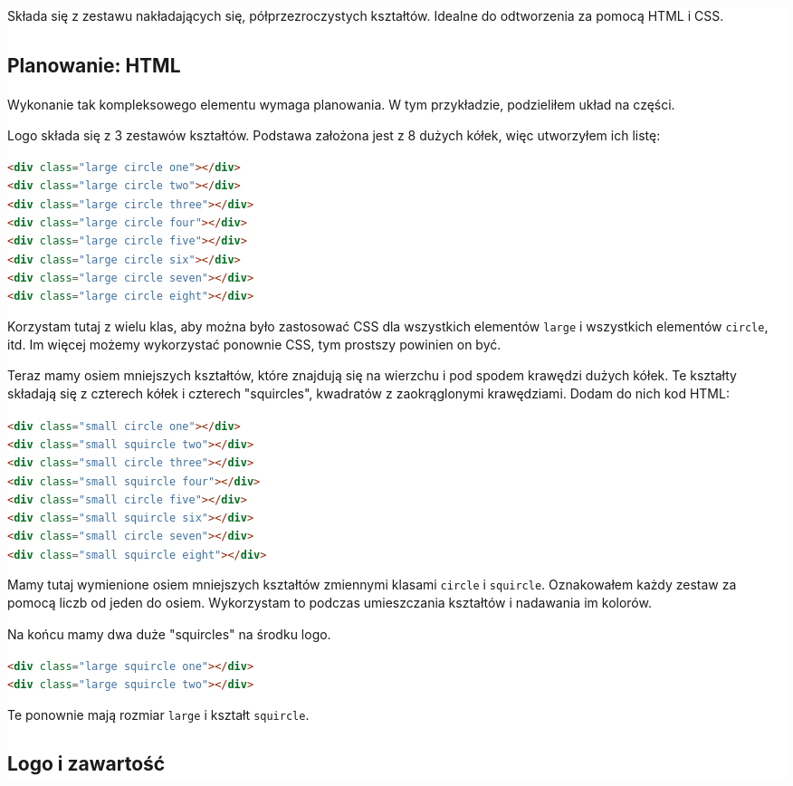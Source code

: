 Składa się z zestawu nakładających się, p&oacute;łprzezroczystych kształt&oacute;w. Idealne do odtworzenia za pomocą HTML i CSS.

## Planowanie: HTML

Wykonanie tak kompleksowego elementu wymaga planowania. W tym przykładzie, podzieliłem układ na części.

Logo składa się z 3 zestaw&oacute;w kształt&oacute;w. Podstawa założona jest z 8 dużych k&oacute;łek, więc utworzyłem ich listę:

```html
<div class="large circle one"></div>
<div class="large circle two"></div>
<div class="large circle three"></div>
<div class="large circle four"></div>
<div class="large circle five"></div>
<div class="large circle six"></div>
<div class="large circle seven"></div>
<div class="large circle eight"></div>
```

Korzystam tutaj z wielu klas, aby można było zastosować CSS dla wszystkich element&oacute;w `large` i wszystkich element&oacute;w `circle`, itd. Im więcej możemy wykorzystać ponownie CSS, tym prostszy powinien on być.

Teraz mamy osiem mniejszych kształt&oacute;w, kt&oacute;re znajdują się na wierzchu i pod spodem krawędzi dużych k&oacute;łek. Te kształty składają się z czterech k&oacute;łek i czterech &quot;squircles&quot;, kwadrat&oacute;w z zaokrąglonymi krawędziami. Dodam do nich kod HTML:

```html
<div class="small circle one"></div>
<div class="small squircle two"></div>
<div class="small circle three"></div>
<div class="small squircle four"></div>
<div class="small circle five"></div>
<div class="small squircle six"></div>
<div class="small circle seven"></div>
<div class="small squircle eight"></div>
```

Mamy tutaj wymienione osiem mniejszych kształt&oacute;w zmiennymi klasami&nbsp;`circle` i `squircle`. Oznakowałem każdy zestaw za pomocą liczb od jeden do osiem. Wykorzystam to podczas umieszczania kształt&oacute;w i nadawania im kolor&oacute;w.

Na końcu mamy dwa duże &quot;squircles&quot; na środku logo.

```html
<div class="large squircle one"></div>
<div class="large squircle two"></div>
```

Te ponownie mają rozmiar `large` i kształt `squircle`.

## Logo i zawartość
